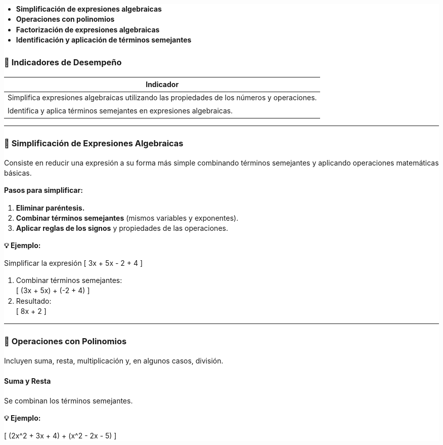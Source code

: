 - **Simplificación de expresiones algebraicas**
- **Operaciones con polinomios**
- **Factorización de expresiones algebraicas**
- **Identificación y aplicación de términos semejantes**

### 🎯 **Indicadores de Desempeño**

| Indicador                                                                                      |
|------------------------------------------------------------------------------------------------|
| Simplifica expresiones algebraicas utilizando las propiedades de los números y operaciones.   |
| Identifica y aplica términos semejantes en expresiones algebraicas.                           |

---

### 🧩 **Simplificación de Expresiones Algebraicas**

Consiste en reducir una expresión a su forma más simple combinando términos semejantes y aplicando operaciones matemáticas básicas.

**Pasos para simplificar:**

1. **Eliminar paréntesis.**
2. **Combinar términos semejantes** (mismos variables y exponentes).
3. **Aplicar reglas de los signos** y propiedades de las operaciones.

**💡 Ejemplo:**

Simplificar la expresión 
\[
3x + 5x - 2 + 4
\]

1. Combinar términos semejantes:  
   \[
   (3x + 5x) + (-2 + 4)
   \]
2. Resultado:  
   \[
   8x + 2
   \]

---

### 🧮 **Operaciones con Polinomios**

Incluyen suma, resta, multiplicación y, en algunos casos, división.

#### **Suma y Resta**

Se combinan los términos semejantes.

**💡 Ejemplo:**

\[
(2x^2 + 3x + 4) + (x^2 - 2x - 5)
\]
